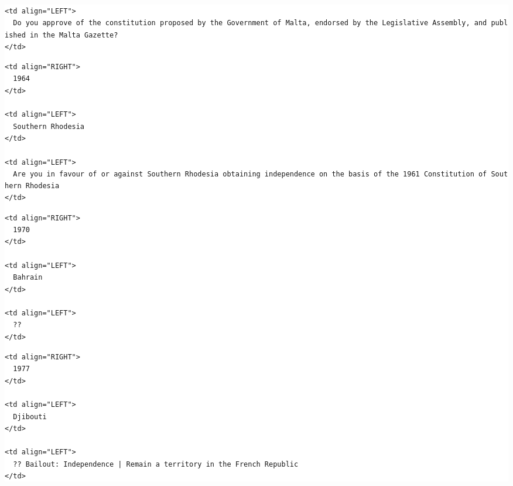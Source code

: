     <td align="LEFT">
      Do you approve of the constitution proposed by the Government of Malta, endorsed by the Legislative Assembly, and published in the Malta Gazette?
    </td>
  </tr>
  
  <tr>
    <td align="LEFT" height="26">
    </td>
    
    <td align="RIGHT">
      1964
    </td>
    
    <td align="LEFT">
      Southern Rhodesia
    </td>
    
    <td align="LEFT">
      Are you in favour of or against Southern Rhodesia obtaining independence on the basis of the 1961 Constitution of Southern Rhodesia
    </td>
  </tr>
  
  <tr>
    <td align="LEFT" height="26">
    </td>
    
    <td align="RIGHT">
      1970
    </td>
    
    <td align="LEFT">
      Bahrain
    </td>
    
    <td align="LEFT">
      ??
    </td>
  </tr>
  
  <tr>
    <td align="LEFT" height="26">
    </td>
    
    <td align="RIGHT">
      1977
    </td>
    
    <td align="LEFT">
      Djibouti
    </td>
    
    <td align="LEFT">
      ?? Bailout: Independence | Remain a territory in the French Republic
    </td>
  </tr>
  
